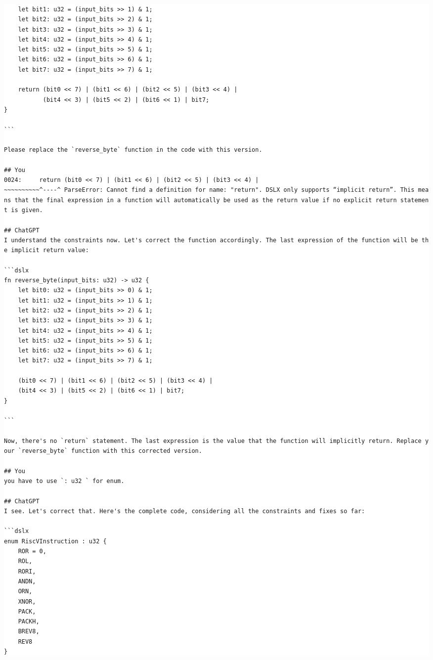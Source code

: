 ~~~~~~~~~~~~~~~~~~~~~~~~~~~~~~~~~~~~~~~~~~~~~~~~~~~~~~^^ TypeInferenceError: <> Could not infer a type for this number, please annotate a type.
    let bit1: u32 = (input_bits >> 1) & 1;
    let bit2: u32 = (input_bits >> 2) & 1;
    let bit3: u32 = (input_bits >> 3) & 1;
    let bit4: u32 = (input_bits >> 4) & 1;
    let bit5: u32 = (input_bits >> 5) & 1;
    let bit6: u32 = (input_bits >> 6) & 1;
    let bit7: u32 = (input_bits >> 7) & 1;

    return (bit0 << 7) | (bit1 << 6) | (bit2 << 5) | (bit3 << 4) | 
           (bit4 << 3) | (bit5 << 2) | (bit6 << 1) | bit7;
}

```

Please replace the `reverse_byte` function in the code with this version.

## You
0024:     return (bit0 << 7) | (bit1 << 6) | (bit2 << 5) | (bit3 << 4) | 
~~~~~~~~~~^----^ ParseError: Cannot find a definition for name: "return". DSLX only supports “implicit return”. This means that the final expression in a function will automatically be used as the return value if no explicit return statement is given.

## ChatGPT
I understand the constraints now. Let's correct the function accordingly. The last expression of the function will be the implicit return value:

```dslx
fn reverse_byte(input_bits: u32) -> u32 {
    let bit0: u32 = (input_bits >> 0) & 1;
    let bit1: u32 = (input_bits >> 1) & 1;
    let bit2: u32 = (input_bits >> 2) & 1;
    let bit3: u32 = (input_bits >> 3) & 1;
    let bit4: u32 = (input_bits >> 4) & 1;
    let bit5: u32 = (input_bits >> 5) & 1;
    let bit6: u32 = (input_bits >> 6) & 1;
    let bit7: u32 = (input_bits >> 7) & 1;

    (bit0 << 7) | (bit1 << 6) | (bit2 << 5) | (bit3 << 4) | 
    (bit4 << 3) | (bit5 << 2) | (bit6 << 1) | bit7;
}

```

Now, there's no `return` statement. The last expression is the value that the function will implicitly return. Replace your `reverse_byte` function with this corrected version.

## You
you have to use `: u32 ` for enum. 

## ChatGPT
I see. Let's correct that. Here's the complete code, considering all the constraints and fixes so far:

```dslx
enum RiscVInstruction : u32 {
    ROR = 0,
    ROL,
    RORI,
    ANDN,
    ORN,
    XNOR,
    PACK,
    PACKH,
    BREV8,
    REV8
}
~~~~~~~~~~~~~~~~~~~~~~~~~~~~~~~~~~~~~~~~~~~~~~~~~~~~~~